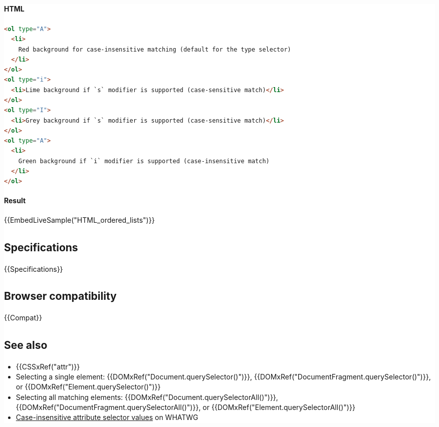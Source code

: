 #### HTML

```html
<ol type="A">
  <li>
    Red background for case-insensitive matching (default for the type selector)
  </li>
</ol>
<ol type="i">
  <li>Lime background if `s` modifier is supported (case-sensitive match)</li>
</ol>
<ol type="I">
  <li>Grey background if `s` modifier is supported (case-sensitive match)</li>
</ol>
<ol type="A">
  <li>
    Green background if `i` modifier is supported (case-insensitive match)
  </li>
</ol>
```

#### Result

{{EmbedLiveSample("HTML_ordered_lists")}}

## Specifications

{{Specifications}}

## Browser compatibility

{{Compat}}

## See also

- {{CSSxRef("attr")}}
- Selecting a single element: {{DOMxRef("Document.querySelector()")}}, {{DOMxRef("DocumentFragment.querySelector()")}}, or {{DOMxRef("Element.querySelector()")}}
- Selecting all matching elements: {{DOMxRef("Document.querySelectorAll()")}}, {{DOMxRef("DocumentFragment.querySelectorAll()")}}, or {{DOMxRef("Element.querySelectorAll()")}}
- [Case-insensitive attribute selector values](https://html.spec.whatwg.org/multipage/semantics-other.html#case-sensitivity-of-selectors) on WHATWG
